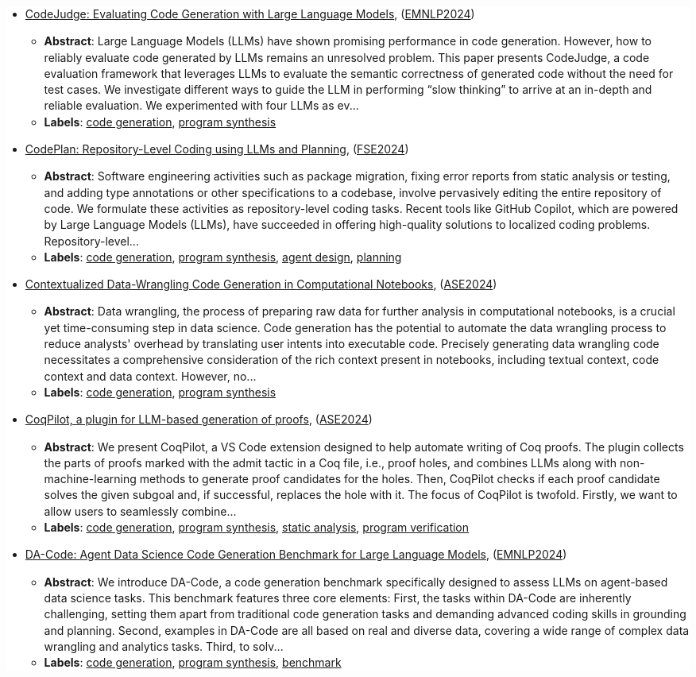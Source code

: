 
- [CodeJudge: Evaluating Code Generation with Large Language Models](../venues/EMNLP2024/paper_35.md), ([EMNLP2024](../venues/EMNLP2024/README.md))

  - **Abstract**: Large Language Models (LLMs) have shown promising performance in code generation. However, how to reliably evaluate code generated by LLMs remains an unresolved problem. This paper presents CodeJudge, a code evaluation framework that leverages LLMs to evaluate the semantic correctness of generated code without the need for test cases. We investigate different ways to guide the LLM in performing “slow thinking” to arrive at an in-depth and reliable evaluation. We experimented with four LLMs as ev...
  - **Labels**: [code generation](code_generation.md), [program synthesis](program_synthesis.md)


- [CodePlan: Repository-Level Coding using LLMs and Planning](../venues/FSE2024/paper_20.md), ([FSE2024](../venues/FSE2024/README.md))

  - **Abstract**: Software engineering activities such as package migration, fixing error reports from static analysis or testing, and adding type annotations or other specifications to a codebase, involve pervasively editing the entire repository of code.     We formulate these activities as repository-level coding tasks.         Recent tools like GitHub Copilot, which are powered by Large Language Models (LLMs), have succeeded in offering high-quality solutions to localized coding problems.     Repository-level...
  - **Labels**: [code generation](code_generation.md), [program synthesis](program_synthesis.md), [agent design](agent_design.md), [planning](planning.md)


- [Contextualized Data-Wrangling Code Generation in Computational Notebooks](../venues/ASE2024/paper_19.md), ([ASE2024](../venues/ASE2024/README.md))

  - **Abstract**: Data wrangling, the process of preparing raw data for further analysis in computational notebooks, is a crucial yet time-consuming step in data science. Code generation has the potential to automate the data wrangling process to reduce analysts' overhead by translating user intents into executable code. Precisely generating data wrangling code necessitates a comprehensive consideration of the rich context present in notebooks, including textual context, code context and data context. However, no...
  - **Labels**: [code generation](code_generation.md), [program synthesis](program_synthesis.md)


- [CoqPilot, a plugin for LLM-based generation of proofs](../venues/ASE2024/paper_36.md), ([ASE2024](../venues/ASE2024/README.md))

  - **Abstract**: We present CoqPilot, a VS Code extension designed to help automate writing of Coq proofs. The plugin collects the parts of proofs marked with the admit tactic in a Coq file, i.e., proof holes, and combines LLMs along with non-machine-learning methods to generate proof candidates for the holes. Then, CoqPilot checks if each proof candidate solves the given subgoal and, if successful, replaces the hole with it. The focus of CoqPilot is twofold. Firstly, we want to allow users to seamlessly combine...
  - **Labels**: [code generation](code_generation.md), [program synthesis](program_synthesis.md), [static analysis](static_analysis.md), [program verification](program_verification.md)


- [DA-Code: Agent Data Science Code Generation Benchmark for Large Language Models](../venues/EMNLP2024/paper_28.md), ([EMNLP2024](../venues/EMNLP2024/README.md))

  - **Abstract**: We introduce DA-Code, a code generation benchmark specifically designed to assess LLMs on agent-based data science tasks. This benchmark features three core elements: First, the tasks within DA-Code are inherently challenging, setting them apart from traditional code generation tasks and demanding advanced coding skills in grounding and planning. Second, examples in DA-Code are all based on real and diverse data, covering a wide range of complex data wrangling and analytics tasks. Third, to solv...
  - **Labels**: [code generation](code_generation.md), [program synthesis](program_synthesis.md), [benchmark](benchmark.md)
